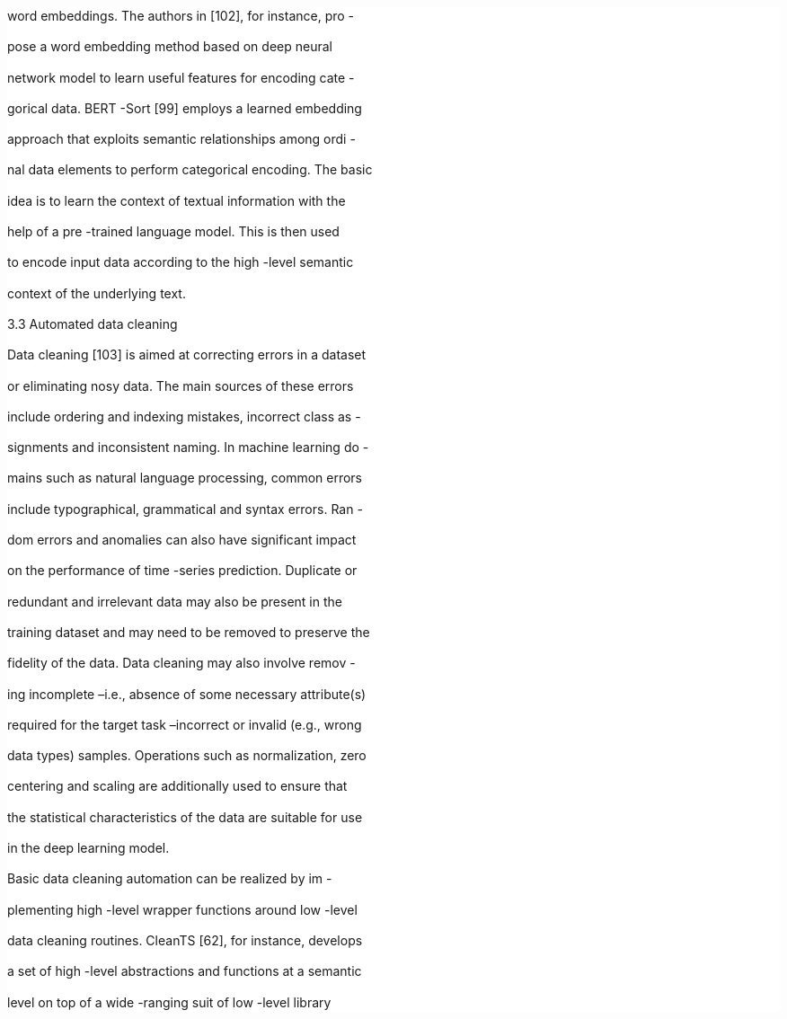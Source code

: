word embeddings. The authors in [102], for instance, pro -

pose a word embedding method based on deep neural 

network model to learn useful features for encoding cate -

gorical data. BERT -Sort [99] employs a learned embedding 

approach that exploits semantic relationships among ordi -

nal data elements to perform categorical encoding. The basic 

idea is to learn the context of textual information with the 

help of a pre -trained language model. This is then used 

to encode input data according to the high -level semantic 

context of the underlying text. 

3.3 Automated data cleaning 

Data cleaning [103] is aimed at correcting errors in a dataset 

or eliminating nosy data. The main sources of these errors 

include ordering and indexing mistakes, incorrect class as -

signments and inconsistent naming. In machine learning do -

mains such as natural language processing, common errors 

include typographical, grammatical and syntax errors. Ran -

dom errors and anomalies can also have significant impact 

on the performance of time -series prediction. Duplicate or 

redundant and irrelevant data may also be present in the 

training dataset and may need to be removed to preserve the 

fidelity of the data. Data cleaning may also involve remov -

ing incomplete –i.e., absence of some necessary attribute(s) 

required for the target task –incorrect or invalid (e.g., wrong 

data types) samples. Operations such as normalization, zero 

centering and scaling are additionally used to ensure that 

the statistical characteristics of the data are suitable for use 

in the deep learning model. 

Basic data cleaning automation can be realized by im -

plementing high -level wrapper functions around low -level 

data cleaning routines. CleanTS [62], for instance, develops 

a set of high -level abstractions and functions at a semantic 

level on top of a wide -ranging suit of low -level library 
